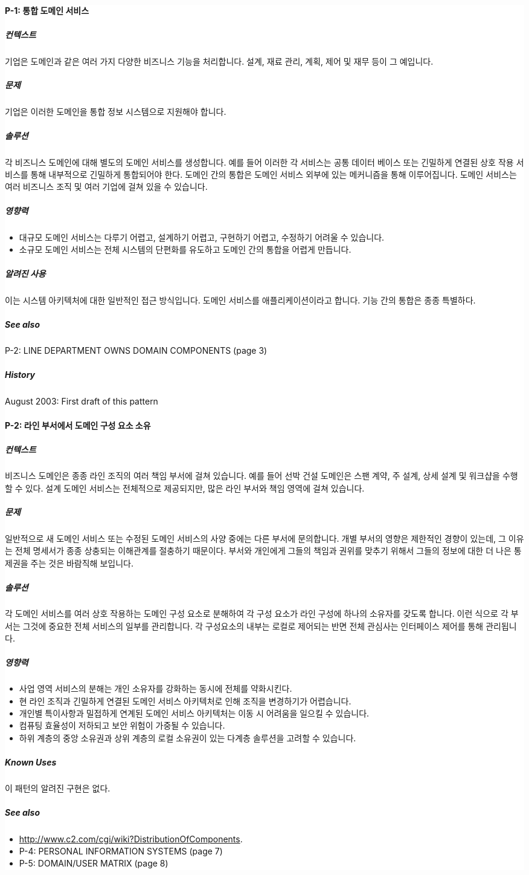 #### P-1: 통합 도메인 서비스
##### 컨텍스트
기업은 도메인과 같은 여러 가지 다양한 비즈니스 기능을 처리합니다. 설계, 재료 관리, 계획, 제어 및 재무 등이 그 예입니다.

##### 문제
기업은 이러한 도메인을 통합 정보 시스템으로 지원해야 합니다.

##### 솔루션
각 비즈니스 도메인에 대해 별도의 도메인 서비스를 생성합니다. 예를 들어 이러한 각 서비스는 공통 데이터 베이스 또는 긴밀하게 연결된 상호 작용 서비스를 통해 내부적으로 긴밀하게 통합되어야 한다. 도메인 간의 통합은 도메인 서비스 외부에 있는 메커니즘을 통해 이루어집니다.
도메인 서비스는 여러 비즈니스 조직 및 여러 기업에 걸쳐 있을 수 있습니다.


##### 영향력
- 대규모 도메인 서비스는 다루기 어렵고, 설계하기 어렵고, 구현하기 어렵고, 수정하기 어려울 수 있습니다.
- 소규모 도메인 서비스는 전체 시스템의 단편화를 유도하고 도메인 간의 통합을 어렵게 만듭니다.

##### 알려진 사용
이는 시스템 아키텍처에 대한 일반적인 접근 방식입니다. 도메인 서비스를 애플리케이션이라고 합니다. 기능 간의 통합은 종종 특별하다.

##### See also 
P-2: LINE DEPARTMENT OWNS DOMAIN COMPONENTS (page 3)

##### History
August 2003: First draft of this pattern

#### P-2: 라인 부서에서 도메인 구성 요소 소유

##### 컨텍스트
비즈니스 도메인은 종종 라인 조직의 여러 책임 부서에 걸쳐 있습니다. 예를 들어 선박 건설 도메인은 스팬 계약, 주 설계, 상세 설계 및 워크샵을 수행할 수 있다. 설계 도메인 서비스는 전체적으로 제공되지만, 많은 라인 부서와 책임 영역에 걸쳐 있습니다.

##### 문제
일반적으로 새 도메인 서비스 또는 수정된 도메인 서비스의 사양 중에는 다른 부서에 문의합니다.
개별 부서의 영향은 제한적인 경향이 있는데, 그 이유는 전체 명세서가 종종 상충되는 이해관계를 절충하기 때문이다. 부서와 개인에게 그들의 책임과 권위를 맞추기 위해서 그들의 정보에 대한 더 나은 통제권을 주는 것은 바람직해 보입니다.

##### 솔루션
각 도메인 서비스를 여러 상호 작용하는 도메인 구성 요소로 분해하여 각 구성 요소가 라인 구성에 하나의 소유자를 갖도록 합니다. 이런 식으로 각 부서는 그것에 중요한 전체 서비스의 일부를 관리합니다.
각 구성요소의 내부는 로컬로 제어되는 반면 전체 관심사는 인터페이스 제어를 통해 관리됩니다.

##### 영향력
- 사업 영역 서비스의 분해는 개인 소유자를 강화하는 동시에 전체를 약화시킨다.
- 현 라인 조직과 긴밀하게 연결된 도메인 서비스 아키텍처로 인해 조직을 변경하기가 어렵습니다.
- 개인별 특이사항과 밀접하게 연계된 도메인 서비스 아키텍처는 이동 시 어려움을 일으킬 수 있습니다.
- 컴퓨팅 효율성이 저하되고 보안 위험이 가중될 수 있습니다.
- 하위 계층의 중앙 소유권과 상위 계층의 로컬 소유권이 있는 다계층 솔루션을 고려할 수 있습니다.

##### Known Uses
이 패턴의 알려진 구현은 없다.

##### See also
- http://www.c2.com/cgi/wiki?DistributionOfComponents.
- P-4: PERSONAL INFORMATION SYSTEMS (page 7)
- P-5: DOMAIN/USER MATRIX (page 8)

